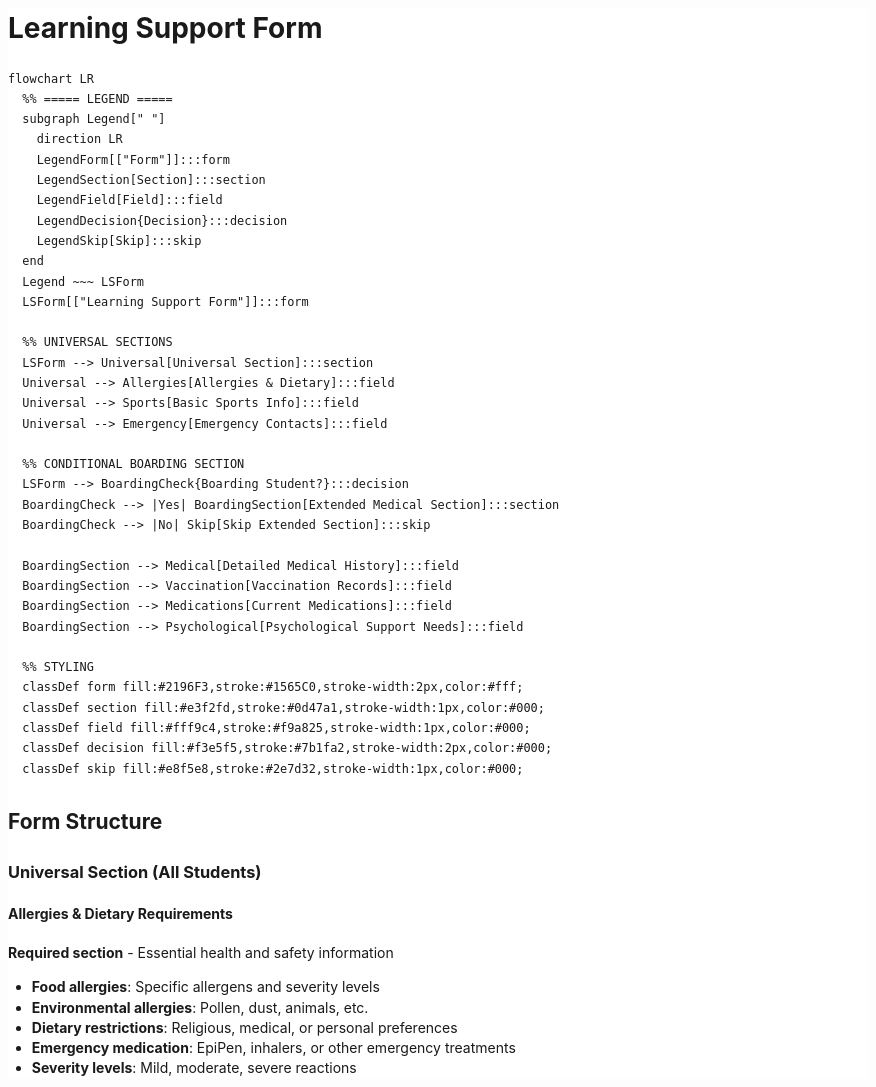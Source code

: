 
# Learning Support Form

```mermaid
flowchart LR
  %% ===== LEGEND =====
  subgraph Legend[" "]
    direction LR
    LegendForm[["Form"]]:::form
    LegendSection[Section]:::section
    LegendField[Field]:::field
    LegendDecision{Decision}:::decision
    LegendSkip[Skip]:::skip
  end
  Legend ~~~ LSForm
  LSForm[["Learning Support Form"]]:::form
  
  %% UNIVERSAL SECTIONS
  LSForm --> Universal[Universal Section]:::section
  Universal --> Allergies[Allergies & Dietary]:::field
  Universal --> Sports[Basic Sports Info]:::field
  Universal --> Emergency[Emergency Contacts]:::field
  
  %% CONDITIONAL BOARDING SECTION
  LSForm --> BoardingCheck{Boarding Student?}:::decision
  BoardingCheck --> |Yes| BoardingSection[Extended Medical Section]:::section
  BoardingCheck --> |No| Skip[Skip Extended Section]:::skip
  
  BoardingSection --> Medical[Detailed Medical History]:::field
  BoardingSection --> Vaccination[Vaccination Records]:::field
  BoardingSection --> Medications[Current Medications]:::field
  BoardingSection --> Psychological[Psychological Support Needs]:::field
  
  %% STYLING
  classDef form fill:#2196F3,stroke:#1565C0,stroke-width:2px,color:#fff;
  classDef section fill:#e3f2fd,stroke:#0d47a1,stroke-width:1px,color:#000;
  classDef field fill:#fff9c4,stroke:#f9a825,stroke-width:1px,color:#000;
  classDef decision fill:#f3e5f5,stroke:#7b1fa2,stroke-width:2px,color:#000;
  classDef skip fill:#e8f5e8,stroke:#2e7d32,stroke-width:1px,color:#000;
```

## Form Structure

### Universal Section (All Students)

#### Allergies & Dietary Requirements
**Required section** - Essential health and safety information
- **Food allergies**: Specific allergens and severity levels
- **Environmental allergies**: Pollen, dust, animals, etc.
- **Dietary restrictions**: Religious, medical, or personal preferences
- **Emergency medication**: EpiPen, inhalers, or other emergency treatments
- **Severity levels**: Mild, moderate, severe reactions
